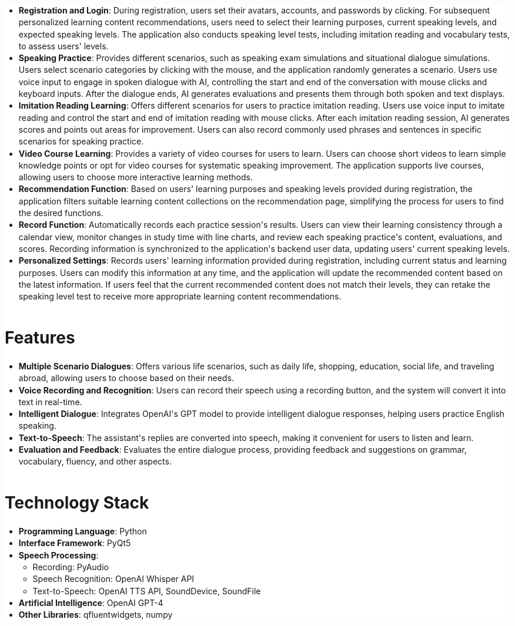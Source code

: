 - **Registration and Login**: During registration, users set their avatars, accounts, and passwords by clicking. For subsequent personalized learning content recommendations, users need to select their learning purposes, current speaking levels, and expected speaking levels. The application also conducts speaking level tests, including imitation reading and vocabulary tests, to assess users' levels.
- **Speaking Practice**: Provides different scenarios, such as speaking exam simulations and situational dialogue simulations. Users select scenario categories by clicking with the mouse, and the application randomly generates a scenario. Users use voice input to engage in spoken dialogue with AI, controlling the start and end of the conversation with mouse clicks and keyboard inputs. After the dialogue ends, AI generates evaluations and presents them through both spoken and text displays.
- **Imitation Reading Learning**: Offers different scenarios for users to practice imitation reading. Users use voice input to imitate reading and control the start and end of imitation reading with mouse clicks. After each imitation reading session, AI generates scores and points out areas for improvement. Users can also record commonly used phrases and sentences in specific scenarios for speaking practice.
- **Video Course Learning**: Provides a variety of video courses for users to learn. Users can choose short videos to learn simple knowledge points or opt for video courses for systematic speaking improvement. The application supports live courses, allowing users to choose more interactive learning methods.
- **Recommendation Function**: Based on users' learning purposes and speaking levels provided during registration, the application filters suitable learning content collections on the recommendation page, simplifying the process for users to find the desired functions.
- **Record Function**: Automatically records each practice session's results. Users can view their learning consistency through a calendar view, monitor changes in study time with line charts, and review each speaking practice's content, evaluations, and scores. Recording information is synchronized to the application's backend user data, updating users' current speaking levels.
- **Personalized Settings**: Records users' learning information provided during registration, including current status and learning purposes. Users can modify this information at any time, and the application will update the recommended content based on the latest information. If users feel that the current recommended content does not match their levels, they can retake the speaking level test to receive more appropriate learning content recommendations.

# Features

- **Multiple Scenario Dialogues**: Offers various life scenarios, such as daily life, shopping, education, social life, and traveling abroad, allowing users to choose based on their needs.
- **Voice Recording and Recognition**: Users can record their speech using a recording button, and the system will convert it into text in real-time.
- **Intelligent Dialogue**: Integrates OpenAI's GPT model to provide intelligent dialogue responses, helping users practice English speaking.
- **Text-to-Speech**: The assistant's replies are converted into speech, making it convenient for users to listen and learn.
- **Evaluation and Feedback**: Evaluates the entire dialogue process, providing feedback and suggestions on grammar, vocabulary, fluency, and other aspects.

# Technology Stack

- **Programming Language**: Python
- **Interface Framework**: PyQt5
- **Speech Processing**:
  - Recording: PyAudio
  - Speech Recognition: OpenAI Whisper API
  - Text-to-Speech: OpenAI TTS API, SoundDevice, SoundFile
- **Artificial Intelligence**: OpenAI GPT-4
- **Other Libraries**: qfluentwidgets, numpy
